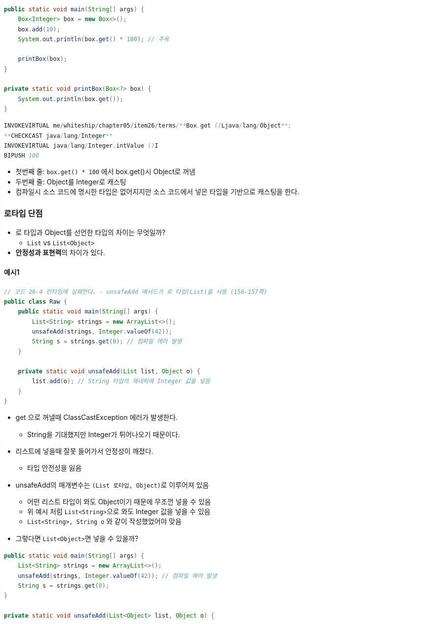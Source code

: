 ```java
public static void main(String[] args) {
    Box<Integer> box = new Box<>();
    box.add(10);
    System.out.println(box.get() * 100); // 주목

    printBox(box);
}

private static void printBox(Box<?> box) {
    System.out.println(box.get());
}
```

```java
INVOKEVIRTUAL me/whiteship/chapter05/item26/terms/**Box.get ()Ljava/lang/Object**;
**CHECKCAST java/lang/Integer**
INVOKEVIRTUAL java/lang/Integer.intValue ()I
BIPUSH 100
```

- 첫번째 줄: `box.get() * 100` 에서 box.get()시 Object로 꺼냄
- 두번째 줄: Object를 Integer로 캐스팅
- 컴파일시 소스 코드에 명시한 타입은 없어지지만 소스 코드에서 넣은 타입을 기반으로 캐스팅을 한다.


### 로타입 단점
- 로 타입과 Object를 선언한 타입의 차이는 무엇일까?
    - `List` vs `List<Object>`
- **안정성과 표현력**의 차이가 있다.

#### 예시1

```java
// 코드 26-4 런타임에 실패한다. - unsafeAdd 메서드가 로 타입(List)을 사용 (156-157쪽)
public class Raw {
    public static void main(String[] args) {
        List<String> strings = new ArrayList<>();
        unsafeAdd(strings, Integer.valueOf(42));
        String s = strings.get(0); // 컴파일 에러 발생
    }

    private static void unsafeAdd(List list, Object o) {
        list.add(o); // String 타입의 제네릭에 Integer 값을 넣음
    }
}

```

- get 으로 꺼낼때 ClassCastException 에러가 발생한다.
    - String을 기대했지만 Integer가 튀어나오기 때문이다.
- 리스트에 넣을때 잘못 들어가서 안정성이 깨졌다.
    - 타입 안전성을 잃음

- unsafeAdd의 매개변수는 `(List 로타입, Object)`로 이루어져 있음
    - 어떤 리스트 타입이 와도 Object이기 때문에 무조껀 넣을 수 있음
    - 위 예시 처럼 `List<String>`으로 와도 Integer 값을 넣을 수 있음
    - `List<String>, String o` 와 같이 작성했었어야 맞음
- 그렇다면 `List<Object>`면 넣을 수 있을까?
```java
public static void main(String[] args) {
    List<String> strings = new ArrayList<>();
    unsafeAdd(strings, Integer.valueOf(42)); // 컴파일 에러 발생
    String s = strings.get(0); 
}

private static void unsafeAdd(List<Object> list, Object o) {
```